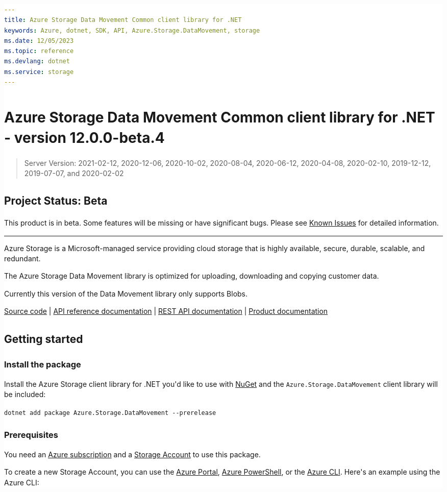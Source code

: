 ```yaml
---
title: Azure Storage Data Movement Common client library for .NET
keywords: Azure, dotnet, SDK, API, Azure.Storage.DataMovement, storage
ms.date: 12/05/2023
ms.topic: reference
ms.devlang: dotnet
ms.service: storage
---
```

# Azure Storage Data Movement Common client library for .NET - version 12.0.0-beta.4 


> Server Version: 2021-02-12, 2020-12-06, 2020-10-02, 2020-08-04, 2020-06-12, 2020-04-08, 2020-02-10, 2019-12-12, 2019-07-07, and 2020-02-02

## Project Status: Beta

This product is in beta. Some features will be missing or have significant bugs. Please see [Known Issues](https://github.com/Azure/azure-sdk-for-net/blob/Azure.Storage.DataMovement_12.0.0-beta.4/sdk/storage/Azure.Storage.DataMovement/KnownIssues.md) for detailed information.

---

Azure Storage is a Microsoft-managed service providing cloud storage that is
highly available, secure, durable, scalable, and redundant.

The Azure Storage Data Movement library is optimized for uploading, downloading and
copying customer data.

Currently this version of the Data Movement library only supports Blobs.

[Source code][source] | [API reference documentation][docs] | [REST API documentation][rest_docs] | [Product documentation][product_docs]

## Getting started

### Install the package

Install the Azure Storage client library for .NET you'd like to use with
[NuGet][nuget] and the `Azure.Storage.DataMovement` client library will be included:

```dotnetcli
dotnet add package Azure.Storage.DataMovement --prerelease
```

### Prerequisites

You need an [Azure subscription][azure_sub] and a
[Storage Account][storage_account_docs] to use this package.

To create a new Storage Account, you can use the [Azure Portal][storage_account_create_portal],
[Azure PowerShell][storage_account_create_ps], or the [Azure CLI][storage_account_create_cli].
Here's an example using the Azure CLI:


[source]: https://github.com/Azure/azure-sdk-for-net/tree/Azure.Storage.DataMovement_12.0.0-beta.4/sdk/storage/Azure.Storage.DataMovement/src
[docs]: /dotnet/api/azure.storage
[rest_docs]: /rest/api/storageservices/
[product_docs]: /azure/storage/
[nuget]: https://www.nuget.org/
[storage_account_docs]: /azure/storage/common/storage-account-overview
[storage_account_create_ps]: /azure/storage/common/storage-quickstart-create-account?tabs=azure-powershell
[storage_account_create_cli]: /azure/storage/common/storage-quickstart-create-account?tabs=azure-cli
[storage_account_create_portal]: /azure/storage/common/storage-quickstart-create-account?tabs=azure-portal
[azure_cli]: /cli/azure
[azure_sub]: https://azure.microsoft.com/free/dotnet/
[auth_credentials]: https://github.com/Azure/azure-sdk-for-net/blob/Azure.Storage.DataMovement_12.0.0-beta.4/sdk/storage/Azure.Storage.Common/src/StorageSharedKeyCredential.cs
[blobs_examples]: https://github.com/Azure/azure-sdk-for-net/tree/Azure.Storage.DataMovement_12.0.0-beta.4/sdk/storage/Azure.Storage.DataMovement.Blobs#examples
[RequestFailedException]: https://github.com/Azure/azure-sdk-for-net/tree/Azure.Storage.DataMovement_12.0.0-beta.4/sdk/core/Azure.Core/src/RequestFailedException.cs
[error_codes]: /rest/api/storageservices/common-rest-api-error-codes
[samples]: https://github.com/Azure/azure-sdk-for-net/tree/Azure.Storage.DataMovement_12.0.0-beta.4/sdk/storage/Azure.Storage.DataMovement.Blobs/samples
[storage_contrib]: https://github.com/Azure/azure-sdk-for-net/blob/Azure.Storage.DataMovement_12.0.0-beta.4/sdk/storage/CONTRIBUTING.md
[cla]: https://cla.microsoft.com
[coc]: https://opensource.microsoft.com/codeofconduct/
[coc_faq]: https://opensource.microsoft.com/codeofconduct/faq/
[coc_contact]: mailto:opencode@microsoft.com